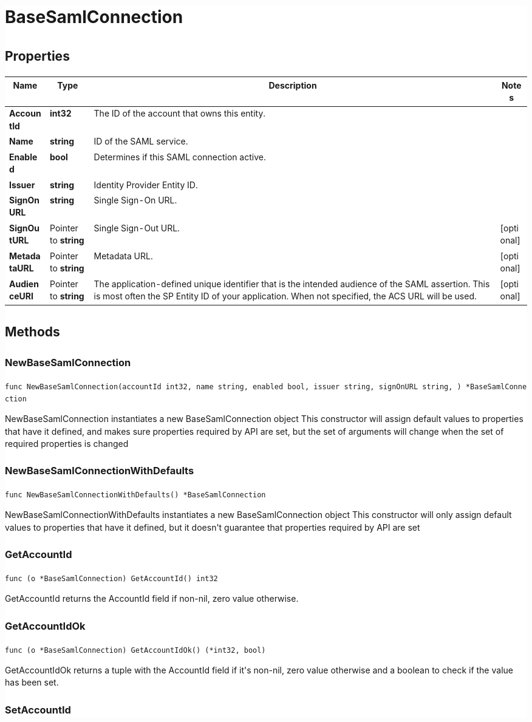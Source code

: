 # BaseSamlConnection

## Properties

Name | Type | Description | Notes
------------ | ------------- | ------------- | -------------
**AccountId** | **int32** | The ID of the account that owns this entity. | 
**Name** | **string** | ID of the SAML service. | 
**Enabled** | **bool** | Determines if this SAML connection active. | 
**Issuer** | **string** | Identity Provider Entity ID. | 
**SignOnURL** | **string** | Single Sign-On URL. | 
**SignOutURL** | Pointer to **string** | Single Sign-Out URL. | [optional] 
**MetadataURL** | Pointer to **string** | Metadata URL. | [optional] 
**AudienceURI** | Pointer to **string** | The application-defined unique identifier that is the intended audience of the SAML assertion. This is most often the SP Entity ID of your application. When not specified, the ACS URL will be used.  | [optional] 

## Methods

### NewBaseSamlConnection

`func NewBaseSamlConnection(accountId int32, name string, enabled bool, issuer string, signOnURL string, ) *BaseSamlConnection`

NewBaseSamlConnection instantiates a new BaseSamlConnection object
This constructor will assign default values to properties that have it defined,
and makes sure properties required by API are set, but the set of arguments
will change when the set of required properties is changed

### NewBaseSamlConnectionWithDefaults

`func NewBaseSamlConnectionWithDefaults() *BaseSamlConnection`

NewBaseSamlConnectionWithDefaults instantiates a new BaseSamlConnection object
This constructor will only assign default values to properties that have it defined,
but it doesn't guarantee that properties required by API are set

### GetAccountId

`func (o *BaseSamlConnection) GetAccountId() int32`

GetAccountId returns the AccountId field if non-nil, zero value otherwise.

### GetAccountIdOk

`func (o *BaseSamlConnection) GetAccountIdOk() (*int32, bool)`

GetAccountIdOk returns a tuple with the AccountId field if it's non-nil, zero value otherwise
and a boolean to check if the value has been set.

### SetAccountId
